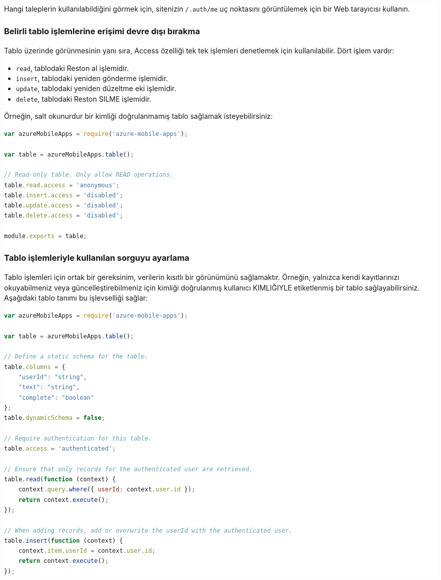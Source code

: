 Hangi taleplerin kullanılabildiğini görmek için, sitenizin `/.auth/me` uç noktasını görüntülemek için bir Web tarayıcısı kullanın.

### <a name="howto-tables-disabled"></a>Belirli tablo işlemlerine erişimi devre dışı bırakma

Tablo üzerinde görünmesinin yanı sıra, Access özelliği tek tek işlemleri denetlemek için kullanılabilir. Dört işlem vardır:

* `read`, tablodaki Reston al işlemidir.
* `insert`, tablodaki yeniden gönderme işlemidir.
* `update`, tablodaki yeniden düzeltme eki işlemidir.
* `delete`, tablodaki Reston SILME işlemidir.

Örneğin, salt okunurdur bir kimliği doğrulanmamış tablo sağlamak isteyebilirsiniz:

```javascript
var azureMobileApps = require('azure-mobile-apps');

var table = azureMobileApps.table();

// Read-only table. Only allow READ operations.
table.read.access = 'anonymous';
table.insert.access = 'disabled';
table.update.access = 'disabled';
table.delete.access = 'disabled';

module.exports = table;
```

### <a name="howto-tables-query"></a>Tablo işlemleriyle kullanılan sorguyu ayarlama

Tablo işlemleri için ortak bir gereksinim, verilerin kısıtlı bir görünümünü sağlamaktır. Örneğin, yalnızca kendi kayıtlarınızı okuyabilmeniz veya güncelleştirebilmeniz için kimliği doğrulanmış kullanıcı KIMLIĞIYLE etiketlenmiş bir tablo sağlayabilirsiniz. Aşağıdaki tablo tanımı bu işlevselliği sağlar:

```javascript
var azureMobileApps = require('azure-mobile-apps');

var table = azureMobileApps.table();

// Define a static schema for the table.
table.columns = {
    "userId": "string",
    "text": "string",
    "complete": "boolean"
};
table.dynamicSchema = false;

// Require authentication for this table.
table.access = 'authenticated';

// Ensure that only records for the authenticated user are retrieved.
table.read(function (context) {
    context.query.where({ userId: context.user.id });
    return context.execute();
});

// When adding records, add or overwrite the userId with the authenticated user.
table.insert(function (context) {
    context.item.userId = context.user.id;
    return context.execute();
});

```